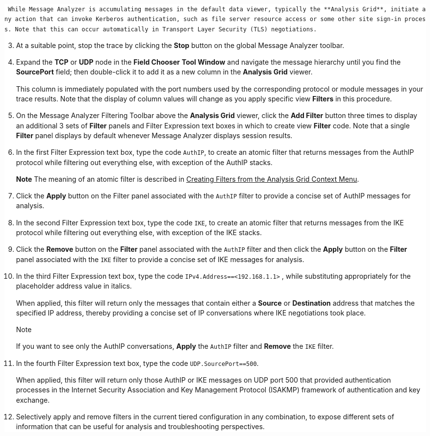      While Message Analyzer is accumulating messages in the default data viewer, typically the **Analysis Grid**, initiate any action that can invoke Kerberos authentication, such as file server resource access or some other site sign-in process. Note that this can occur automatically in Transport Layer Security (TLS) negotiations.  
  
3.  At a suitable point, stop the trace by clicking the **Stop** button on the global Message Analyzer toolbar.  
  
4.  Expand the **TCP** or **UDP** node in the **Field Chooser** **Tool Window** and navigate the message hierarchy until you find the **SourcePort** field; then double-click it to add it as a new column in the **Analysis Grid** viewer.  
  
     This column is immediately populated with the  port numbers used by the corresponding protocol or module messages  in your trace results. Note that the display of column values will change as you apply specific view **Filters** in this procedure.  
  
5.  On the Message Analyzer Filtering Toolbar above the **Analysis Grid** viewer, click the **Add Filter** button three times to display an additional 3 sets of **Filter** panels and Filter Expression text boxes in which to create view **Filter** code. Note that a single **Filter** panel displays by default whenever Message Analyzer displays session results.  
  
6.  In the first Filter Expression text box, type the code `AuthIP`, to create an atomic filter that returns messages from the AuthIP protocol while filtering out everything else, with exception of the AuthIP stacks.  
  
     **Note** The meaning of an atomic filter is described in [Creating Filters from the Analysis Grid Context Menu](applying-and-managing-filters.md#BKMK_CreateFilterFromAG).  
  
7.  Click the **Apply** button on the Filter panel associated with the `AuthIP` filter to provide a concise set of AuthIP messages for analysis.  
  
8.  In the second Filter Expression text box, type the code `IKE`, to create an atomic filter that returns messages from the IKE protocol while filtering out everything else, with exception of the IKE stacks.  
  
9. Click the **Remove** button on the **Filter** panel associated with the `AuthIP` filter and then click the **Apply** button on the **Filter** panel associated with the `IKE` filter to provide a concise set of IKE messages for analysis.  
  
10. In the third Filter Expression text box, type the code `IPv4.Address==<192.168.1.1>` , while substituting appropriately for the placeholder address value in italics.  
  
     When applied, this filter will return only the messages that contain either a **Source** or **Destination** address that matches the specified IP address, thereby providing a concise set of IP conversations where IKE negotiations took place.  
  
    > [!NOTE]
    >  If you want to see only the AuthIP conversations, **Apply** the `AuthIP` filter and **Remove** the `IKE` filter.  
  
11. In the fourth Filter Expression text box, type the code `UDP.SourcePort==500`.  
  
     When applied, this filter will return only those AuthIP or IKE messages on UDP port 500 that provided authentication processes in  the Internet Security Association and Key Management Protocol (ISAKMP) framework of authentication and key exchange.  
  
12. Selectively apply and remove filters in the current tiered configuration in any combination, to expose different sets of information that can be useful for analysis and troubleshooting perspectives.  
  
